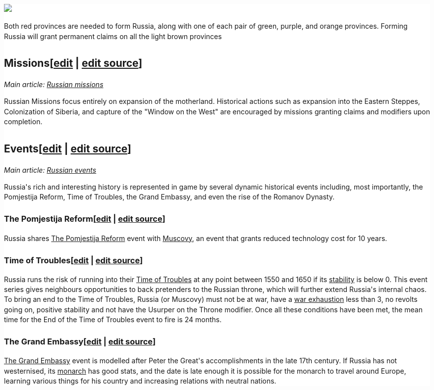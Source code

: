 [![](/images/thumb/0/0e/FormRussia.png/300px-FormRussia.png)](/File:FormRussia.png)

[](/File:FormRussia.png "Enlarge")

Both red provinces are needed to form Russia, along with one of each pair of green, purple, and orange provinces. Forming Russia will grant permanent claims on all the light brown provinces

Missions\[[edit](/index.php?title=Russia&veaction=edit&section=8 "Edit section: Missions") | [edit source](/index.php?title=Russia&action=edit&section=8 "Edit section: Missions")\]
------------------------------------------------------------------------------------------------------------------------------------------------------------------------------------

_Main article: [Russian missions](/Russian_missions "Russian missions")_  

Russian Missions focus entirely on expansion of the motherland. Historical actions such as expansion into the Eastern Steppes, Colonization of Siberia, and capture of the "Window on the West" are encouraged by missions granting claims and modifiers upon completion.

Events\[[edit](/index.php?title=Russia&veaction=edit&section=9 "Edit section: Events") | [edit source](/index.php?title=Russia&action=edit&section=9 "Edit section: Events")\]
------------------------------------------------------------------------------------------------------------------------------------------------------------------------------

_Main article: [Russian events](/Russian_events "Russian events")_  

Russia's rich and interesting history is represented in game by several dynamic historical events including, most importantly, the Pomjestija Reform, Time of Troubles, the Grand Embassy, and even the rise of the Romanov Dynasty.

### The Pomjestija Reform\[[edit](/index.php?title=Russia&veaction=edit&section=10 "Edit section: The Pomjestija Reform") | [edit source](/index.php?title=Russia&action=edit&section=10 "Edit section: The Pomjestija Reform")\]

Russia shares [The Pomjestija Reform](/Russian_events#The_Pomjestija_Reform "Russian events") event with [Muscovy](/Muscovy "Muscovy"), an event that grants reduced technology cost for 10 years.

### Time of Troubles\[[edit](/index.php?title=Russia&veaction=edit&section=11 "Edit section: Time of Troubles") | [edit source](/index.php?title=Russia&action=edit&section=11 "Edit section: Time of Troubles")\]

Russia runs the risk of running into their [Time of Troubles](/Time_of_Troubles "Time of Troubles") at any point between 1550 and 1650 if its [stability](/Stability "Stability") is below 0. This event series gives neighbours opportunities to back pretenders to the Russian throne, which will further extend Russia's internal chaos. To bring an end to the Time of Troubles, Russia (or Muscovy) must not be at war, have a [war exhaustion](/War_exhaustion "War exhaustion") less than 3, no revolts going on, positive stability and not have the Usurper on the Throne modifier. Once all these conditions have been met, the mean time for the End of the Time of Troubles event to fire is 24 months.

### The Grand Embassy\[[edit](/index.php?title=Russia&veaction=edit&section=12 "Edit section: The Grand Embassy") | [edit source](/index.php?title=Russia&action=edit&section=12 "Edit section: The Grand Embassy")\]

[The Grand Embassy](/Russian_events#Grand_Embassy "Russian events") event is modelled after Peter the Great's accomplishments in the late 17th century. If Russia has not westernised, its [monarch](/Monarch "Monarch") has good stats, and the date is late enough it is possible for the monarch to travel around Europe, learning various things for his country and increasing relations with neutral nations.
